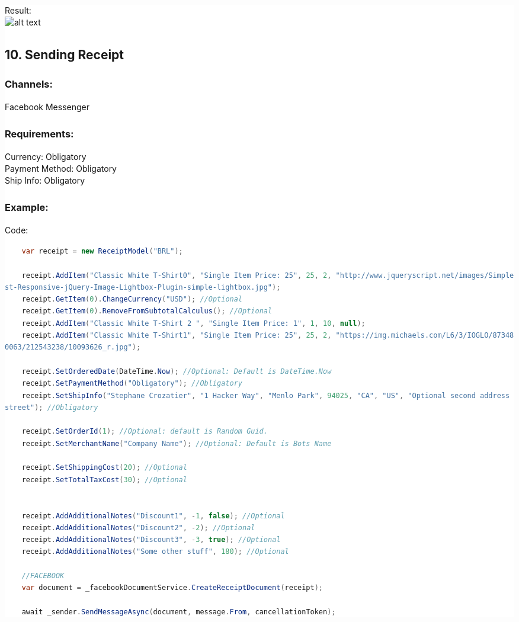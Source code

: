  ```C#
```

Result:  
![alt text](https://image.ibb.co/hGLYzR/06_List.png)


## 10. Sending Receipt

### Channels:  
Facebook Messenger  

### Requirements:  
Currency: Obligatory  
Payment Method: Obligatory  
Ship Info: Obligatory

### Example:

Code:
```C#
    var receipt = new ReceiptModel("BRL");

    receipt.AddItem("Classic White T-Shirt0", "Single Item Price: 25", 25, 2, "http://www.jqueryscript.net/images/Simplest-Responsive-jQuery-Image-Lightbox-Plugin-simple-lightbox.jpg");
    receipt.GetItem(0).ChangeCurrency("USD"); //Optional
    receipt.GetItem(0).RemoveFromSubtotalCalculus(); //Optional
    receipt.AddItem("Classic White T-Shirt 2 ", "Single Item Price: 1", 1, 10, null);
    receipt.AddItem("Classic White T-Shirt1", "Single Item Price: 25", 25, 2, "https://img.michaels.com/L6/3/IOGLO/873480063/212543238/10093626_r.jpg");

    receipt.SetOrderedDate(DateTime.Now); //Optional: Default is DateTime.Now
    receipt.SetPaymentMethod("Obligatory"); //Obligatory
    receipt.SetShipInfo("Stephane Crozatier", "1 Hacker Way", "Menlo Park", 94025, "CA", "US", "Optional second address street"); //Obligatory

    receipt.SetOrderId(1); //Optional: default is Random Guid.
    receipt.SetMerchantName("Company Name"); //Optional: Default is Bots Name

    receipt.SetShippingCost(20); //Optional
    receipt.SetTotalTaxCost(30); //Optional


    receipt.AddAdditionalNotes("Discount1", -1, false); //Optional
    receipt.AddAdditionalNotes("Discount2", -2); //Optional
    receipt.AddAdditionalNotes("Discount3", -3, true); //Optional
    receipt.AddAdditionalNotes("Some other stuff", 180); //Optional

    //FACEBOOK
    var document = _facebookDocumentService.CreateReceiptDocument(receipt);

    await _sender.SendMessageAsync(document, message.From, cancellationToken);
```

